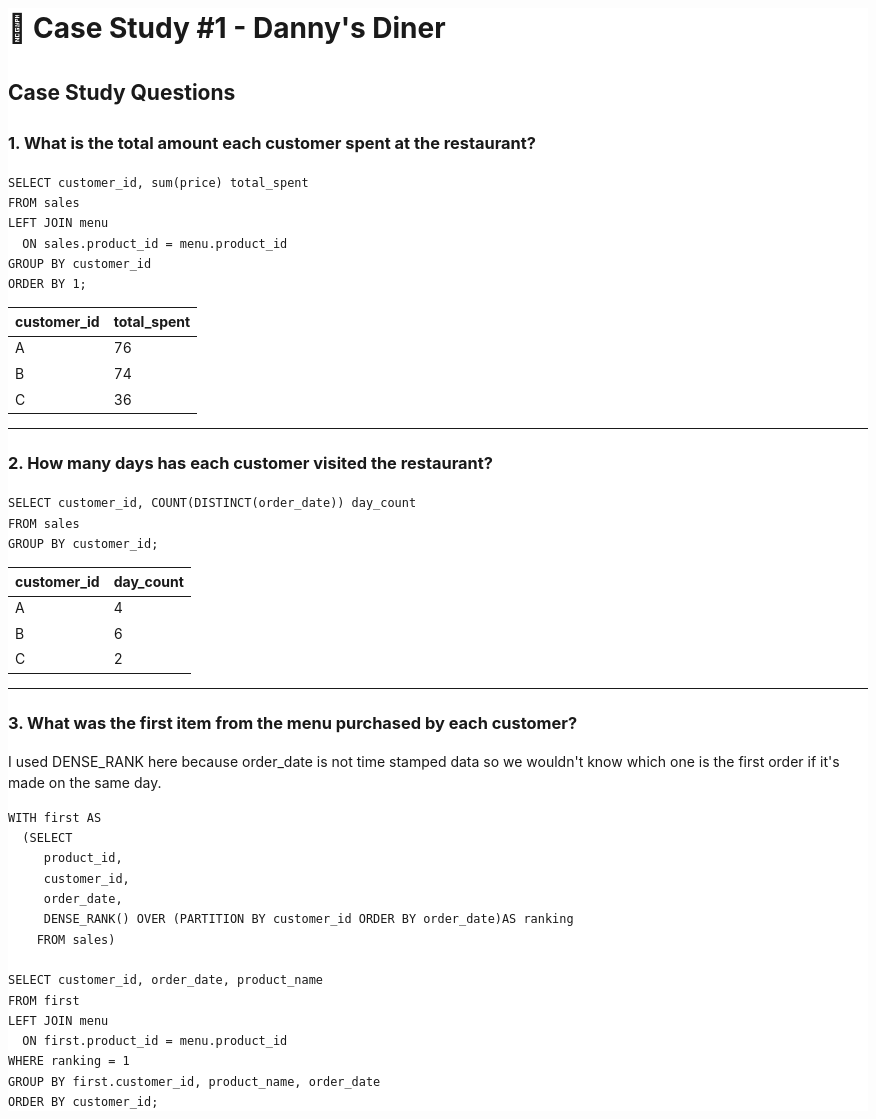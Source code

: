 # 🍜 Case Study #1 - Danny's Diner
## Case Study Questions
### 1. What is the total amount each customer spent at the restaurant?


```TSQL
SELECT customer_id, sum(price) total_spent
FROM sales
LEFT JOIN menu
  ON sales.product_id = menu.product_id
GROUP BY customer_id
ORDER BY 1;
```

customer_id	| total_spent
 --- | --- 
A|	76
B|	74
C|	36

---
### 2. How many days has each customer visited the restaurant?

```TSQL
SELECT customer_id, COUNT(DISTINCT(order_date)) day_count
FROM sales
GROUP BY customer_id;
```

| customer_id | day_count |
|-------------|-----------|
| A           | 4         |
| B           | 6         |
| C           | 2         |

---
### 3. What was the first item from the menu purchased by each customer?

I used DENSE_RANK here because order_date is not time stamped data so we wouldn't know which one is the first order if it's made on the same day.

```TSQL
WITH first AS 
  (SELECT 
     product_id, 
     customer_id, 
     order_date, 
     DENSE_RANK() OVER (PARTITION BY customer_id ORDER BY order_date)AS ranking
    FROM sales)
             
SELECT customer_id, order_date, product_name
FROM first
LEFT JOIN menu
  ON first.product_id = menu.product_id
WHERE ranking = 1
GROUP BY first.customer_id, product_name, order_date
ORDER BY customer_id;
```
